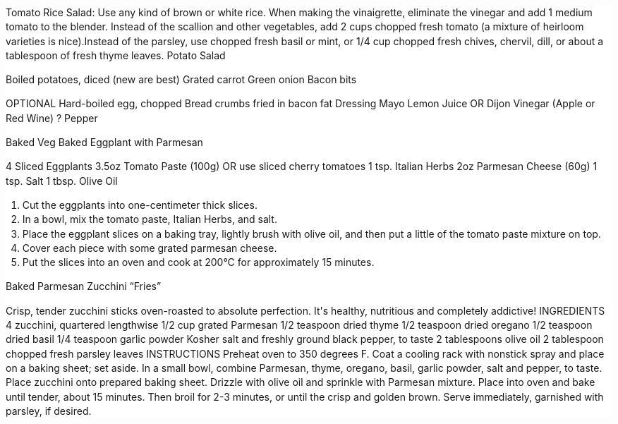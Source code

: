 Tomato Rice Salad: Use any kind of brown or white rice. When making the vinaigrette, eliminate the vinegar and add 1 medium tomato to the blender. Instead of the scallion and other vegetables, add 2 cups chopped fresh tomato (a mixture of heirloom varieties is nice).Instead of the parsley, use chopped fresh basil or mint, or 1/4 cup chopped fresh chives, chervil, dill, or about a tablespoon of fresh thyme leaves.
Potato Salad

Boiled potatoes, diced (new are best)
Grated carrot
Green onion
Bacon bits

OPTIONAL
Hard-boiled egg, chopped
Bread crumbs fried in bacon fat
Dressing
Mayo
Lemon Juice OR Dijon
Vinegar (Apple or Red Wine) ?
Pepper


Baked Veg
Baked Eggplant with Parmesan

4 Sliced Eggplants
3.5oz Tomato Paste (100g) OR use sliced cherry tomatoes
1 tsp. Italian Herbs
2oz Parmesan Cheese (60g)
1 tsp. Salt
1 tbsp. Olive Oil

1. Cut the eggplants into one-centimeter thick slices.
2. In a bowl, mix the tomato paste, Italian Herbs, and salt.
3. Place the eggplant slices on a baking tray, lightly brush with olive oil, and then put a little of the tomato paste mixture on top.
4. Cover each piece with some grated parmesan cheese.
5. Put the slices into an oven and cook at 200°C for approximately 15 minutes.

Baked Parmesan Zucchini “Fries”

Crisp, tender zucchini sticks oven-roasted to absolute perfection. It's healthy, nutritious and completely addictive!
INGREDIENTS
4 zucchini, quartered lengthwise
1/2 cup grated Parmesan
1/2 teaspoon dried thyme
1/2 teaspoon dried oregano
1/2 teaspoon dried basil
1/4 teaspoon garlic powder
Kosher salt and freshly ground black pepper, to taste
2 tablespoons olive oil
2 tablespoon chopped fresh parsley leaves
INSTRUCTIONS
Preheat oven to 350 degrees F. Coat a cooling rack with nonstick spray and place on a baking sheet; set aside.
In a small bowl, combine Parmesan, thyme, oregano, basil, garlic powder, salt and pepper, to taste.
Place zucchini onto prepared baking sheet. Drizzle with olive oil and sprinkle with Parmesan mixture. Place into oven and bake until tender, about 15 minutes. Then broil for 2-3 minutes, or until the crisp and golden brown.
Serve immediately, garnished with parsley, if desired.
